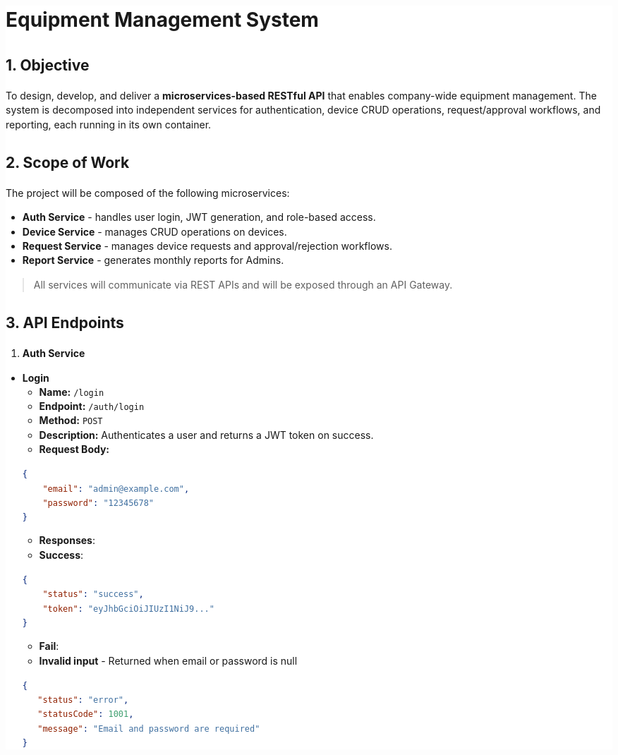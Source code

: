 # Equipment Management System

## 1. Objective
To design, develop, and deliver a **microservices-based RESTful API** that enables company-wide equipment management. The system is decomposed into independent services for authentication, device CRUD operations, request/approval workflows, and reporting, each running in its own container.


## 2. Scope of Work
The project will be composed of the following microservices:

- **Auth Service** - handles user login, JWT generation, and role-based access.  
- **Device Service** - manages CRUD operations on devices.  
- **Request Service** - manages device requests and approval/rejection workflows.  
- **Report Service** - generates monthly reports for Admins.  

> All services will communicate via REST APIs and will be exposed through an API Gateway.

## 3. API Endpoints

1. **Auth Service**

- **Login**
    - **Name:** `/login`  
    - **Endpoint:** `/auth/login`  
    - **Method:** `POST`  
    - **Description:** Authenticates a user and returns a JWT token on success.  
    - **Request Body:**
    ```json
    {
        "email": "admin@example.com",
        "password": "12345678"
    }
    ```
    - **Responses**:  
    - **Success**:  
    ```json
    {
        "status": "success",
        "token": "eyJhbGciOiJIUzI1NiJ9..."
    }
    ```  
    - **Fail**:  
    - **Invalid input** - Returned when email or password is null 
     ```json
    {
        "status": "error",
        "statusCode": 1001,
        "message": "Email and password are required"
    }
     ```
